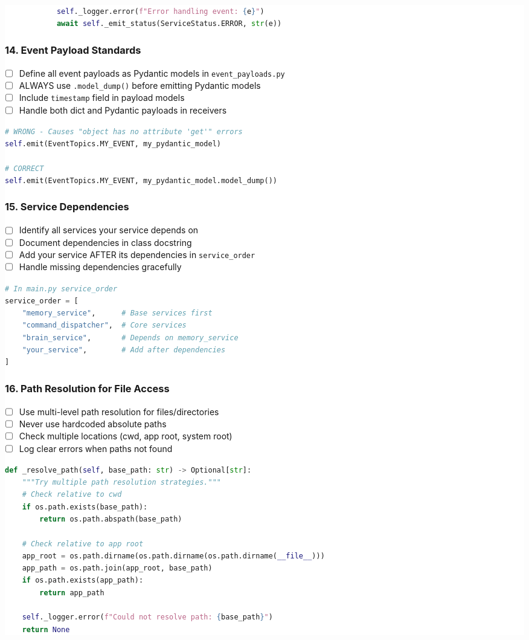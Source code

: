 ```python
            self._logger.error(f"Error handling event: {e}")
            await self._emit_status(ServiceStatus.ERROR, str(e))
```

### 14. Event Payload Standards

- [ ] Define all event payloads as Pydantic models in `event_payloads.py`
- [ ] ALWAYS use `.model_dump()` before emitting Pydantic models
- [ ] Include `timestamp` field in payload models
- [ ] Handle both dict and Pydantic payloads in receivers

```python
# WRONG - Causes "object has no attribute 'get'" errors
self.emit(EventTopics.MY_EVENT, my_pydantic_model)

# CORRECT
self.emit(EventTopics.MY_EVENT, my_pydantic_model.model_dump())
```

### 15. Service Dependencies

- [ ] Identify all services your service depends on
- [ ] Document dependencies in class docstring
- [ ] Add your service AFTER its dependencies in `service_order`
- [ ] Handle missing dependencies gracefully

```python
# In main.py service_order
service_order = [
    "memory_service",      # Base services first
    "command_dispatcher",  # Core services
    "brain_service",       # Depends on memory_service
    "your_service",        # Add after dependencies
]
```

### 16. Path Resolution for File Access

- [ ] Use multi-level path resolution for files/directories
- [ ] Never use hardcoded absolute paths
- [ ] Check multiple locations (cwd, app root, system root)
- [ ] Log clear errors when paths not found

```python
def _resolve_path(self, base_path: str) -> Optional[str]:
    """Try multiple path resolution strategies."""
    # Check relative to cwd
    if os.path.exists(base_path):
        return os.path.abspath(base_path)
    
    # Check relative to app root
    app_root = os.path.dirname(os.path.dirname(os.path.dirname(__file__)))
    app_path = os.path.join(app_root, base_path)
    if os.path.exists(app_path):
        return app_path
    
    self._logger.error(f"Could not resolve path: {base_path}")
    return None
```
